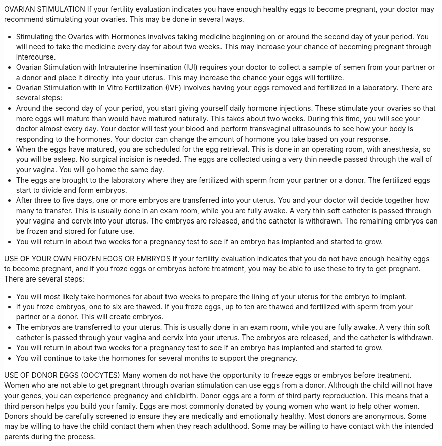 OVARIAN STIMULATION
If your fertility evaluation indicates you have enough healthy eggs to become pregnant, your doctor may recommend stimulating your ovaries. This may be done in several ways.
* Stimulating the Ovaries with Hormones involves taking medicine beginning on or around the second day of your period. You will need to take the medicine every day for about two weeks. This may increase your chance of becoming pregnant through intercourse.
* Ovarian Stimulation with Intrauterine Insemination (IUI) requires your doctor to collect a sample of semen from your partner or a donor and place it directly into your uterus. This may increase the chance your eggs will fertilize.
* Ovarian Stimulation with In Vitro Fertilization (IVF) involves having your eggs removed and fertilized in a laboratory. There are several steps:
* Around the second day of your period, you start giving yourself daily hormone injections. These stimulate your ovaries so that more eggs will mature than would have matured naturally. This takes about two weeks. During this time, you will see your doctor almost every day. Your doctor will test your blood and perform transvaginal ultrasounds to see how your body is responding to the hormones. Your doctor can change the amount of hormone you take based on your response.
* When the eggs have matured, you are scheduled for the egg retrieval. This is done in an operating room, with anesthesia, so you will be asleep. No surgical incision is needed. The eggs are collected using a very thin needle passed through the wall of your vagina. You will go home the same day.
* The eggs are brought to the laboratory where they are fertilized with sperm from your partner or a donor. The fertilized eggs start to divide and form embryos.
* After three to five days, one or more embryos are transferred into your uterus. You and your doctor will decide together how many to transfer. This is usually done in an exam room, while you are fully awake. A very thin soft catheter is passed through your vagina and cervix into your uterus. The embryos are released, and the catheter is withdrawn. The remaining embryos can be frozen and stored for future use.
* You will return in about two weeks for a pregnancy test to see if an embryo has implanted and started to grow.

USE OF YOUR OWN FROZEN EGGS OR EMBRYOS
If your fertility evaluation indicates that you do not have enough healthy eggs to become pregnant, and if you froze eggs or embryos before treatment, you may be able to use these to try to get pregnant. There are several steps: 
* You will most likely take hormones for about two weeks to prepare the lining of your uterus for the embryo to implant.
* If you froze embryos, one to six are thawed. If you froze eggs, up to ten are thawed and fertilized with sperm from your partner or a donor. This will create embryos.
* The embryos are transferred to your uterus. This is usually done in an exam room, while you are fully awake. A very thin soft catheter is passed through your vagina and cervix into your uterus. The embryos are released, and the catheter is withdrawn.
* You will return in about two weeks for a pregnancy test to see if an embryo has implanted and started to grow.
* You will continue to take the hormones for several months to support the pregnancy.

USE OF DONOR EGGS (OOCYTES)
Many women do not have the opportunity to freeze eggs or embryos before treatment. Women who are not able to get pregnant through ovarian stimulation can use eggs from a donor. Although the child will not have your genes, you can experience pregnancy and childbirth. Donor eggs are a form of third party reproduction. This means that a third person helps you build your family.
Eggs are most commonly donated by young women who want to help other women. Donors should be carefully screened to ensure they are medically and emotionally healthy. Most donors are anonymous. Some may be willing to have the child contact them when they reach adulthood. Some may be willing to have contact with the intended parents during the process.
